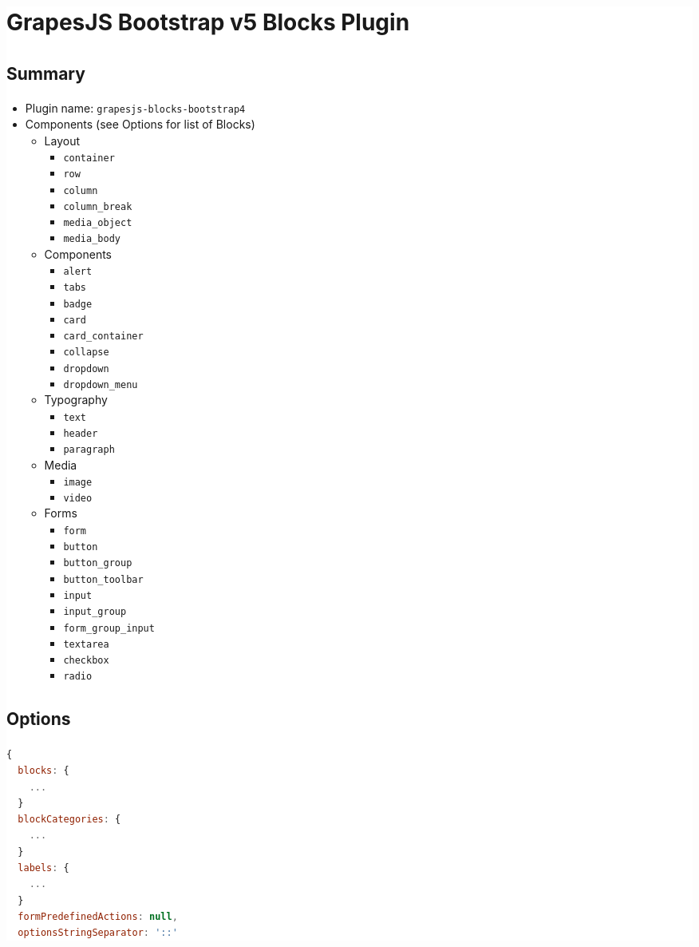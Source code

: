 # GrapesJS Bootstrap v5 Blocks Plugin







## Summary

* Plugin name: `grapesjs-blocks-bootstrap4`
* Components (see Options for list of Blocks)
  * Layout
    * `container`
    * `row`
    * `column`
    * `column_break`
    * `media_object`
    * `media_body`
  * Components
    * `alert`
    * `tabs`
    * `badge`
    * `card`
    * `card_container`
    * `collapse`
    * `dropdown`
    * `dropdown_menu`
  * Typography
    * `text`
    * `header`
    * `paragraph`
  * Media
    * `image`
    * `video`
  * Forms
    * `form`
    * `button`
    * `button_group`
    * `button_toolbar`
    * `input`
    * `input_group`
    * `form_group_input`
    * `textarea`
    * `checkbox`
    * `radio`





## Options

```js
{
  blocks: {
    ...
  }
  blockCategories: {
    ...
  }
  labels: {
    ...
  }
  formPredefinedActions: null,
  optionsStringSeparator: '::'
```